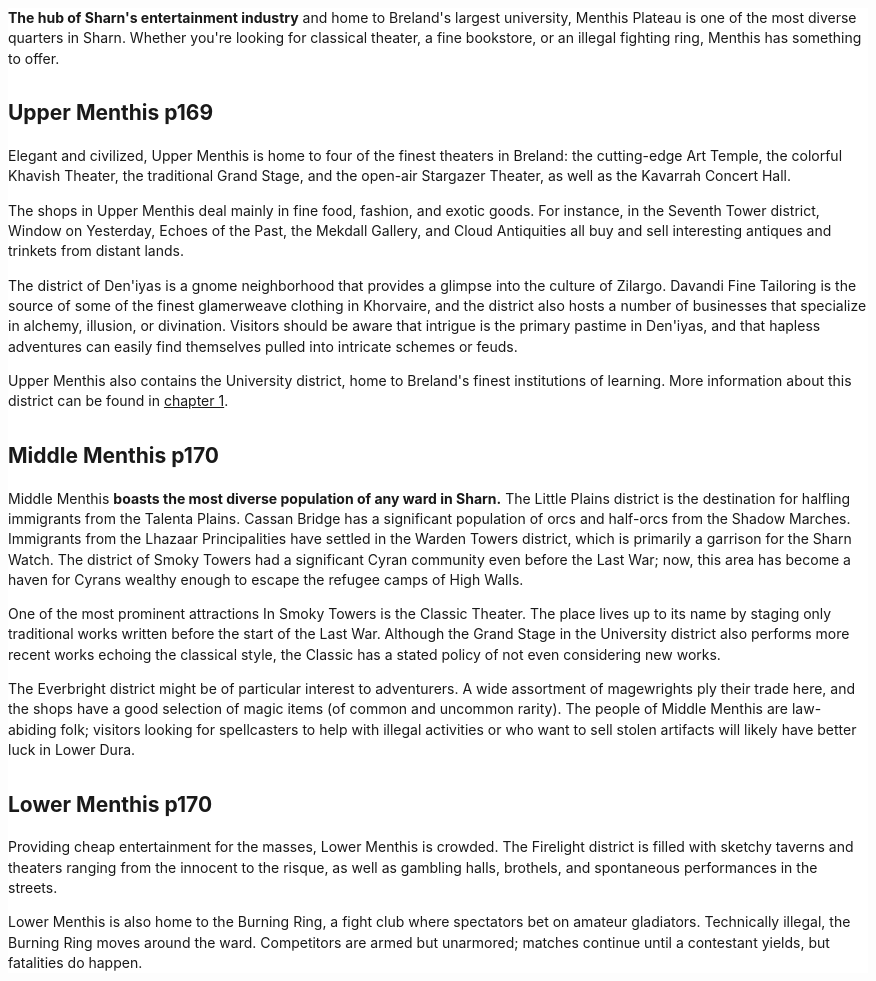 **The hub of Sharn's entertainment industry** and home to Breland's largest university, Menthis Plateau is one of the most diverse quarters in Sharn. Whether you're looking for classical theater, a fine bookstore, or an illegal fighting ring, Menthis has something to offer.

## Upper Menthis p169

Elegant and civilized, Upper Menthis is home to four of the finest theaters in Breland: the cutting-edge Art Temple, the colorful Khavish Theater, the traditional Grand Stage, and the open-air Stargazer Theater, as well as the Kavarrah Concert Hall.

The shops in Upper Menthis deal mainly in fine food, fashion, and exotic goods. For instance, in the Seventh Tower district, Window on Yesterday, Echoes of the Past, the Mekdall Gallery, and Cloud Antiquities all buy and sell interesting antiques and trinkets from distant lands.

The district of Den'iyas is a gnome neighborhood that provides a glimpse into the culture of Zilargo. Davandi Fine Tailoring is the source of some of the finest glamerweave clothing in Khorvaire, and the district also hosts a number of businesses that specialize in alchemy, illusion, or divination. Visitors should be aware that intrigue is the primary pastime in Den'iyas, and that hapless adventures can easily find themselves pulled into intricate schemes or feuds.

Upper Menthis also contains the University district, home to Breland's finest institutions of learning. More information about this district can be found in [chapter 1](https://5e.tools/book.html#ERLW,1).

## Middle Menthis p170

Middle Menthis **boasts the most diverse population of any ward in Sharn.** The Little Plains district is the destination for halfling immigrants from the Talenta Plains. Cassan Bridge has a significant population of orcs and half-orcs from the Shadow Marches. Immigrants from the Lhazaar Principalities have settled in the Warden Towers district, which is primarily a garrison for the Sharn Watch. The district of Smoky Towers had a significant Cyran community even before the Last War; now, this area has become a haven for Cyrans wealthy enough to escape the refugee camps of High Walls.

One of the most prominent attractions In Smoky Towers is the Classic Theater. The place lives up to its name by staging only traditional works written before the start of the Last War. Although the Grand Stage in the University district also performs more recent works echoing the classical style, the Classic has a stated policy of not even considering new works.

The Everbright district might be of particular interest to adventurers. A wide assortment of magewrights ply their trade here, and the shops have a good selection of magic items (of common and uncommon rarity). The people of Middle Menthis are law-abiding folk; visitors looking for spellcasters to help with illegal activities or who want to sell stolen artifacts will likely have better luck in Lower Dura.

## Lower Menthis p170

Providing cheap entertainment for the masses, Lower Menthis is crowded. The Firelight district is filled with sketchy taverns and theaters ranging from the innocent to the risque, as well as gambling halls, brothels, and spontaneous performances in the streets.

Lower Menthis is also home to the Burning Ring, a fight club where spectators bet on amateur gladiators. Technically illegal, the Burning Ring moves around the ward. Competitors are armed but unarmored; matches continue until a contestant yields, but fatalities do happen.
